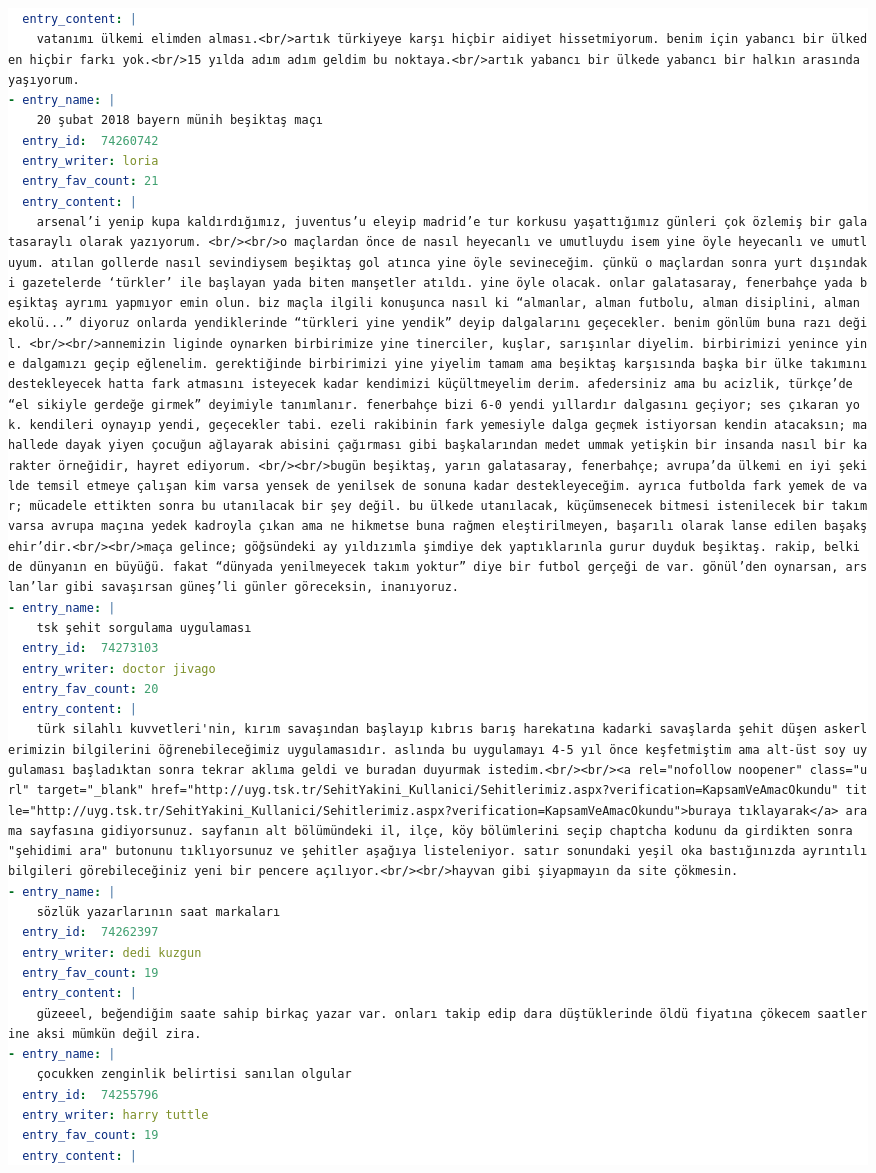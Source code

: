 ```yaml
  entry_content: |
    vatanımı ülkemi elimden alması.<br/>artık türkiyeye karşı hiçbir aidiyet hissetmiyorum. benim için yabancı bir ülkeden hiçbir farkı yok.<br/>15 yılda adım adım geldim bu noktaya.<br/>artık yabancı bir ülkede yabancı bir halkın arasında yaşıyorum.
- entry_name: |
    20 şubat 2018 bayern münih beşiktaş maçı
  entry_id:  74260742
  entry_writer: loria
  entry_fav_count: 21
  entry_content: |
    arsenal’i yenip kupa kaldırdığımız, juventus’u eleyip madrid’e tur korkusu yaşattığımız günleri çok özlemiş bir galatasaraylı olarak yazıyorum. <br/><br/>o maçlardan önce de nasıl heyecanlı ve umutluydu isem yine öyle heyecanlı ve umutluyum. atılan gollerde nasıl sevindiysem beşiktaş gol atınca yine öyle sevineceğim. çünkü o maçlardan sonra yurt dışındaki gazetelerde ‘türkler’ ile başlayan yada biten manşetler atıldı. yine öyle olacak. onlar galatasaray, fenerbahçe yada beşiktaş ayrımı yapmıyor emin olun. biz maçla ilgili konuşunca nasıl ki “almanlar, alman futbolu, alman disiplini, alman ekolü...” diyoruz onlarda yendiklerinde “türkleri yine yendik” deyip dalgalarını geçecekler. benim gönlüm buna razı değil. <br/><br/>annemizin liginde oynarken birbirimize yine tinerciler, kuşlar, sarışınlar diyelim. birbirimizi yenince yine dalgamızı geçip eğlenelim. gerektiğinde birbirimizi yine yiyelim tamam ama beşiktaş karşısında başka bir ülke takımını destekleyecek hatta fark atmasını isteyecek kadar kendimizi küçültmeyelim derim. afedersiniz ama bu acizlik, türkçe’de “el sikiyle gerdeğe girmek” deyimiyle tanımlanır. fenerbahçe bizi 6-0 yendi yıllardır dalgasını geçiyor; ses çıkaran yok. kendileri oynayıp yendi, geçecekler tabi. ezeli rakibinin fark yemesiyle dalga geçmek istiyorsan kendin atacaksın; mahallede dayak yiyen çocuğun ağlayarak abisini çağırması gibi başkalarından medet ummak yetişkin bir insanda nasıl bir karakter örneğidir, hayret ediyorum. <br/><br/>bugün beşiktaş, yarın galatasaray, fenerbahçe; avrupa’da ülkemi en iyi şekilde temsil etmeye çalışan kim varsa yensek de yenilsek de sonuna kadar destekleyeceğim. ayrıca futbolda fark yemek de var; mücadele ettikten sonra bu utanılacak bir şey değil. bu ülkede utanılacak, küçümsenecek bitmesi istenilecek bir takım varsa avrupa maçına yedek kadroyla çıkan ama ne hikmetse buna rağmen eleştirilmeyen, başarılı olarak lanse edilen başakşehir’dir.<br/><br/>maça gelince; göğsündeki ay yıldızımla şimdiye dek yaptıklarınla gurur duyduk beşiktaş. rakip, belki de dünyanın en büyüğü. fakat “dünyada yenilmeyecek takım yoktur” diye bir futbol gerçeği de var. gönül’den oynarsan, arslan’lar gibi savaşırsan güneş’li günler göreceksin, inanıyoruz.
- entry_name: |
    tsk şehit sorgulama uygulaması
  entry_id:  74273103
  entry_writer: doctor jivago
  entry_fav_count: 20
  entry_content: |
    türk silahlı kuvvetleri'nin, kırım savaşından başlayıp kıbrıs barış harekatına kadarki savaşlarda şehit düşen askerlerimizin bilgilerini öğrenebileceğimiz uygulamasıdır. aslında bu uygulamayı 4-5 yıl önce keşfetmiştim ama alt-üst soy uygulaması başladıktan sonra tekrar aklıma geldi ve buradan duyurmak istedim.<br/><br/><a rel="nofollow noopener" class="url" target="_blank" href="http://uyg.tsk.tr/SehitYakini_Kullanici/Sehitlerimiz.aspx?verification=KapsamVeAmacOkundu" title="http://uyg.tsk.tr/SehitYakini_Kullanici/Sehitlerimiz.aspx?verification=KapsamVeAmacOkundu">buraya tıklayarak</a> arama sayfasına gidiyorsunuz. sayfanın alt bölümündeki il, ilçe, köy bölümlerini seçip chaptcha kodunu da girdikten sonra "şehidimi ara" butonunu tıklıyorsunuz ve şehitler aşağıya listeleniyor. satır sonundaki yeşil oka bastığınızda ayrıntılı bilgileri görebileceğiniz yeni bir pencere açılıyor.<br/><br/>hayvan gibi şiyapmayın da site çökmesin.
- entry_name: |
    sözlük yazarlarının saat markaları
  entry_id:  74262397
  entry_writer: dedi kuzgun
  entry_fav_count: 19
  entry_content: |
    güzeeel, beğendiğim saate sahip birkaç yazar var. onları takip edip dara düştüklerinde öldü fiyatına çökecem saatlerine aksi mümkün değil zira.
- entry_name: |
    çocukken zenginlik belirtisi sanılan olgular
  entry_id:  74255796
  entry_writer: harry tuttle
  entry_fav_count: 19
  entry_content: |
```